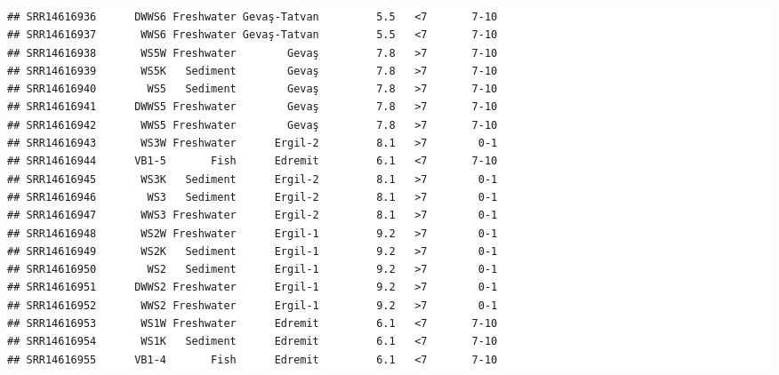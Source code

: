     ## SRR14616936      DWWS6 Freshwater Gevaş-Tatvan         5.5   <7       7-10
    ## SRR14616937       WWS6 Freshwater Gevaş-Tatvan         5.5   <7       7-10
    ## SRR14616938       WS5W Freshwater        Gevaş         7.8   >7       7-10
    ## SRR14616939       WS5K   Sediment        Gevaş         7.8   >7       7-10
    ## SRR14616940        WS5   Sediment        Gevaş         7.8   >7       7-10
    ## SRR14616941      DWWS5 Freshwater        Gevaş         7.8   >7       7-10
    ## SRR14616942       WWS5 Freshwater        Gevaş         7.8   >7       7-10
    ## SRR14616943       WS3W Freshwater      Ergil-2         8.1   >7        0-1
    ## SRR14616944      VB1-5       Fish      Edremit         6.1   <7       7-10
    ## SRR14616945       WS3K   Sediment      Ergil-2         8.1   >7        0-1
    ## SRR14616946        WS3   Sediment      Ergil-2         8.1   >7        0-1
    ## SRR14616947       WWS3 Freshwater      Ergil-2         8.1   >7        0-1
    ## SRR14616948       WS2W Freshwater      Ergil-1         9.2   >7        0-1
    ## SRR14616949       WS2K   Sediment      Ergil-1         9.2   >7        0-1
    ## SRR14616950        WS2   Sediment      Ergil-1         9.2   >7        0-1
    ## SRR14616951      DWWS2 Freshwater      Ergil-1         9.2   >7        0-1
    ## SRR14616952       WWS2 Freshwater      Ergil-1         9.2   >7        0-1
    ## SRR14616953       WS1W Freshwater      Edremit         6.1   <7       7-10
    ## SRR14616954       WS1K   Sediment      Edremit         6.1   <7       7-10
    ## SRR14616955      VB1-4       Fish      Edremit         6.1   <7       7-10